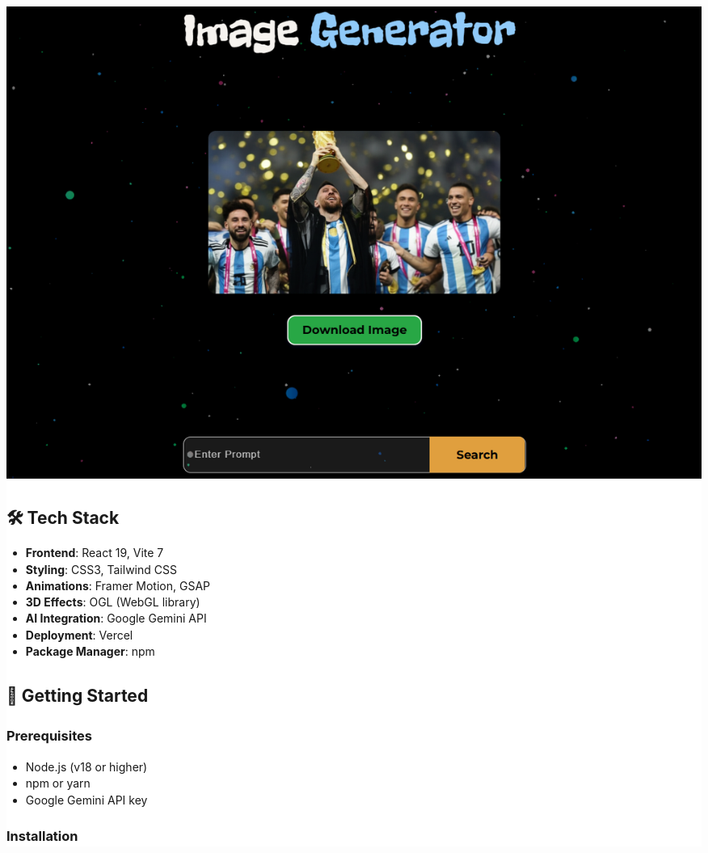 ![AI Image Generation Process](src/assets/Screenshot%202025-07-03%20145650.png)

## 🛠️ Tech Stack

- **Frontend**: React 19, Vite 7
- **Styling**: CSS3, Tailwind CSS
- **Animations**: Framer Motion, GSAP
- **3D Effects**: OGL (WebGL library)
- **AI Integration**: Google Gemini API
- **Deployment**: Vercel
- **Package Manager**: npm

## 🎯 Getting Started

### Prerequisites

- Node.js (v18 or higher)
- npm or yarn
- Google Gemini API key

### Installation
